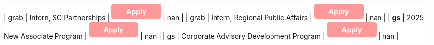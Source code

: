 | [grab](https://www.grab.careers)                                                              | Intern, SG Partnerships                                                                                                                                          | <a href="https://www.grab.careers/en/jobs/743999980012013/intern-sg-partnerships/"><img src="/apply-btn.png" width="100" alt="Apply"></a>                                                                                                                                                                                                                             | nan                                                                                                                                                                                                                                                                                                                  |
| [grab](https://www.grab.careers)                                                              | Intern, Regional Public Affairs                                                                                                                                  | <a href="https://www.grab.careers/en/jobs/743999989858453/intern-regional-public-affairs/"><img src="/apply-btn.png" width="100" alt="Apply"></a>                                                                                                                                                                                                                     | nan                                                                                                                                                                                                                                                                                                                  |
| **[<a name='gs'></a>gs](https://www.goldmansachs.com)**                                       | 2025 New Associate Program                                                                                                                                       | <a href="https://www.goldmansachs.com/careers/students/programs/asia-pacific/new-associate.html"><img src="/apply-btn.png" width="100" alt="Apply"></a>                                                                                                                                                                                                               | nan                                                                                                                                                                                                                                                                                                                  |
| [gs](https://www.goldmansachs.com)                                                            | Corporate Advisory Development Program                                                                                                                           | <a href="https://www.goldmansachs.com/careers/students/programs/asia-pacific/corporate-analyst-development-program.html"><img src="/apply-btn.png" width="100" alt="Apply"></a>                                                                                                                                                                                       | nan                                                                                                                                                                                                                                                                                                                  |